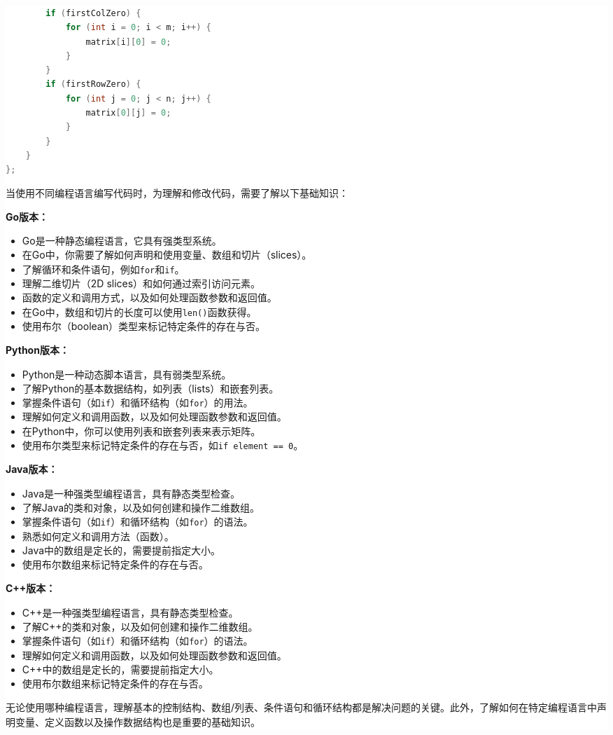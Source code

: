 ```Cpp
        if (firstColZero) {
            for (int i = 0; i < m; i++) {
                matrix[i][0] = 0;
            }
        }
        if (firstRowZero) {
            for (int j = 0; j < n; j++) {
                matrix[0][j] = 0;
            }
        }
    }
};

```
当使用不同编程语言编写代码时，为理解和修改代码，需要了解以下基础知识：

**Go版本：**
- Go是一种静态编程语言，它具有强类型系统。
- 在Go中，你需要了解如何声明和使用变量、数组和切片（slices）。
- 了解循环和条件语句，例如`for`和`if`。
- 理解二维切片（2D slices）和如何通过索引访问元素。
- 函数的定义和调用方式，以及如何处理函数参数和返回值。
- 在Go中，数组和切片的长度可以使用`len()`函数获得。
- 使用布尔（boolean）类型来标记特定条件的存在与否。

**Python版本：**
- Python是一种动态脚本语言，具有弱类型系统。
- 了解Python的基本数据结构，如列表（lists）和嵌套列表。
- 掌握条件语句（如`if`）和循环结构（如`for`）的用法。
- 理解如何定义和调用函数，以及如何处理函数参数和返回值。
- 在Python中，你可以使用列表和嵌套列表来表示矩阵。
- 使用布尔类型来标记特定条件的存在与否，如`if element == 0`。

**Java版本：**
- Java是一种强类型编程语言，具有静态类型检查。
- 了解Java的类和对象，以及如何创建和操作二维数组。
- 掌握条件语句（如`if`）和循环结构（如`for`）的语法。
- 熟悉如何定义和调用方法（函数）。
- Java中的数组是定长的，需要提前指定大小。
- 使用布尔数组来标记特定条件的存在与否。

**C++版本：**
- C++是一种强类型编程语言，具有静态类型检查。
- 了解C++的类和对象，以及如何创建和操作二维数组。
- 掌握条件语句（如`if`）和循环结构（如`for`）的语法。
- 理解如何定义和调用函数，以及如何处理函数参数和返回值。
- C++中的数组是定长的，需要提前指定大小。
- 使用布尔数组来标记特定条件的存在与否。

无论使用哪种编程语言，理解基本的控制结构、数组/列表、条件语句和循环结构都是解决问题的关键。此外，了解如何在特定编程语言中声明变量、定义函数以及操作数据结构也是重要的基础知识。